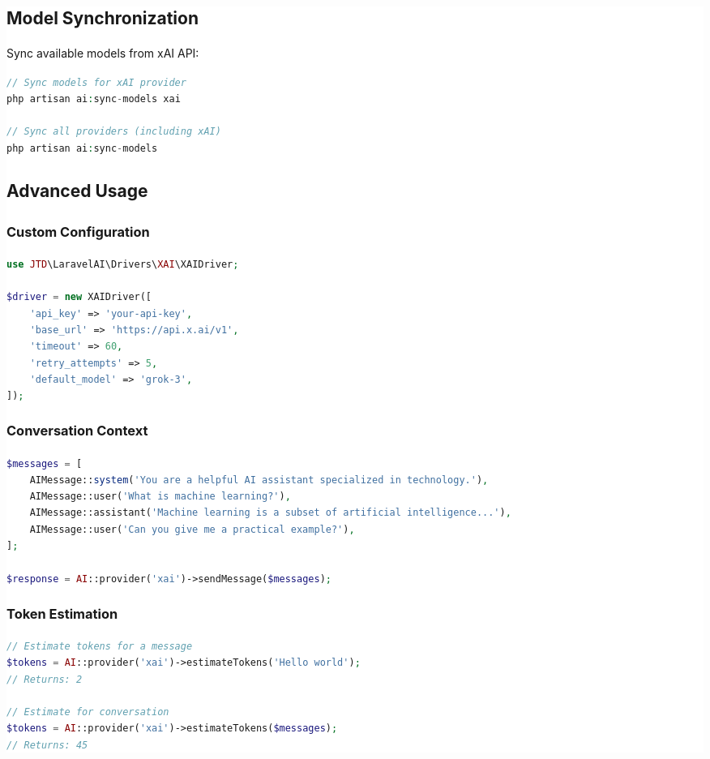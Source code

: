 ## Model Synchronization

Sync available models from xAI API:

```php
// Sync models for xAI provider
php artisan ai:sync-models xai

// Sync all providers (including xAI)
php artisan ai:sync-models
```

## Advanced Usage

### Custom Configuration

```php
use JTD\LaravelAI\Drivers\XAI\XAIDriver;

$driver = new XAIDriver([
    'api_key' => 'your-api-key',
    'base_url' => 'https://api.x.ai/v1',
    'timeout' => 60,
    'retry_attempts' => 5,
    'default_model' => 'grok-3',
]);
```

### Conversation Context

```php
$messages = [
    AIMessage::system('You are a helpful AI assistant specialized in technology.'),
    AIMessage::user('What is machine learning?'),
    AIMessage::assistant('Machine learning is a subset of artificial intelligence...'),
    AIMessage::user('Can you give me a practical example?'),
];

$response = AI::provider('xai')->sendMessage($messages);
```

### Token Estimation

```php
// Estimate tokens for a message
$tokens = AI::provider('xai')->estimateTokens('Hello world');
// Returns: 2

// Estimate for conversation
$tokens = AI::provider('xai')->estimateTokens($messages);
// Returns: 45
```
